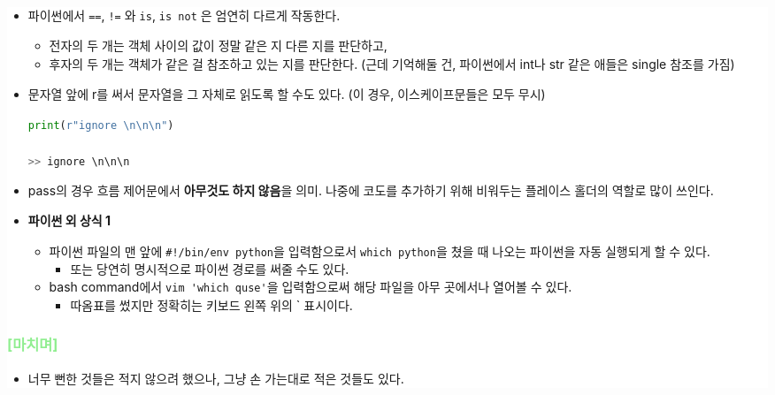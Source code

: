   - 파이썬에서 `==`, `!=` 와 `is`, `is not` 은 엄연히 다르게 작동한다.

    - 전자의 두 개는 객체 사이의 값이 정말 같은 지 다른 지를 판단하고, 
    - 후자의 두 개는 객체가 같은 걸 참조하고 있는 지를 판단한다. (근데 기억해둘 건, 파이썬에서 int나 str 같은 애들은 single 참조를 가짐)

  - 문자열 앞에 r를 써서 문자열을 그 자체로 읽도록 할 수도 있다. (이 경우, 이스케이프문들은 모두 무시)

    ~~~python
    print(r"ignore \n\n\n")
    
    >> ignore \n\n\n
    ~~~

  - pass의 경우 흐름 제어문에서 **아무것도 하지 않음**을 의미. 나중에 코도를 추가하기 위해 비워두는 플레이스 홀더의 역할로 많이 쓰인다.



- **파이썬 외 상식 1**
  - 파이썬 파일의 맨 앞에 `#!/bin/env python`을 입력함으로서 `which python`을 쳤을 때 나오는 파이썬을 자동 실행되게 할 수 있다.
    - 또는 당연히 명시적으로 파이썬 경로를 써줄 수도 있다.
  - bash command에서 `vim 'which quse'`을 입력함으로써 해당 파일을 아무 곳에서나 열어볼 수 있다. 
    - 따옴표를 썼지만 정확히는 키보드 왼쪽 위의 ` 표시이다.



### <span style="color:lightgreen">[마치며]</span>

- 너무 뻔한 것들은 적지 않으려 했으나, 그냥 손 가는대로 적은 것들도 있다.